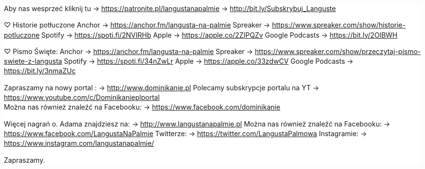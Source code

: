 Aby nas wesprzeć kliknij tu 
→ https://patronite.pl/langustanapalmie
→ http://bit.ly/Subskrybuj_Languste

♡ Historie potłuczone
Anchor → https://anchor.fm/langusta-na-palmie
Spreaker → https://www.spreaker.com/show/historie-potluczone
Spotify → https://spoti.fi/2NVIRHb
Apple → https://apple.co/2ZIPQZv
Google Podcasts → https://bit.ly/2OlBWH

♡  Pismo Święte: 
Anchor → https://anchor.fm/langusta-na-palmie
Spreaker → https://www.spreaker.com/show/przeczytaj-pismo-swiete-z-langusta
Spotify →  https://spoti.fi/34nZwLr
Apple →  https://apple.co/33zdwCV
Google Podcasts → https://bit.ly/3nmaZUc

Zapraszamy na nowy portal :
→ http://www.dominikanie.pl
Polecamy subskrypcje portalu na YT
→ https://www.youtube.com/c/Dominikanieplportal  
Można nas również znaleźć na Facebooku: 
→ https://www.facebook.com/dominikanie

Więcej nagrań o. Adama znajdziesz na: 
→ http://www.langustanapalmie.pl
Można nas również znaleźć na Facebooku: 
→ https://www.facebook.com/LangustaNaPalmie
Twitterze: 
→ https://twitter.com/LangustaPalmowa
Instagramie: 
→ https://www.instagram.com/langustanapalmie/

Zapraszamy.

